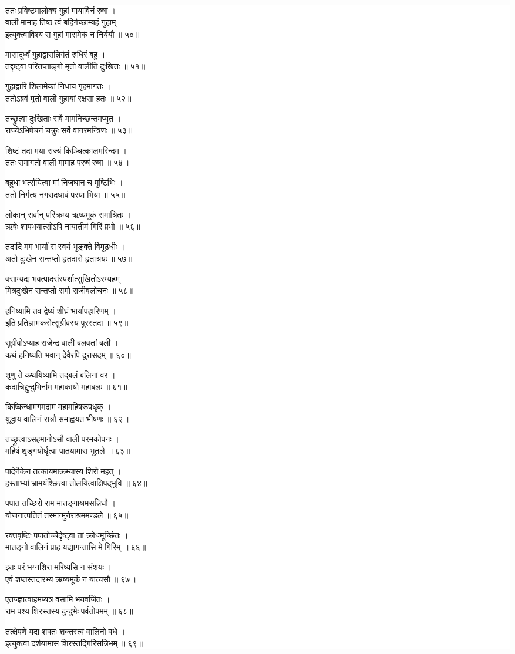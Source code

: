 ततः प्रविष्टमालोक्य गुहां मायाविनं रुषा ।  
वाली मामाह तिष्ठ त्वं बहिर्गच्छाम्यहं गुहाम् ।  
इत्युक्त्वाविश्य स गुहां मासमेकं न निर्ययौ ॥ ५०॥  
  
मासादूर्ध्वं गुहाद्वारान्निर्गतं रुधिरं बहु ।  
तद्दृष्ट्वा परितप्ताङ्गो मृतो वालीति दुःखितः ॥ ५१॥  
  
गुहाद्वारि शिलामेकां निधाय गृहमागतः ।  
ततोऽब्रवं मृतो वाली गुहायां रक्षसा हतः ॥ ५२॥  
  
तच्छ्रुत्वा दुःखिताः सर्वे मामनिच्छन्तमप्युत ।  
राज्येऽभिषेचनं चक्रुः सर्वे वानरमन्त्रिणः ॥ ५३॥  
  
शिष्टं तदा मया राज्यं किञ्चित्कालमरिन्दम ।  
ततः समागतो वाली मामाह परुषं रुषा ॥ ५४॥  
  
बहुधा भर्त्सयित्वा मां निजघान च मुष्टिभिः ।  
ततो निर्गत्य नगरादधावं परया भिया ॥ ५५॥  
  
लोकान् सर्वान् परिक्रम्य ऋष्यमूकं समाश्रितः ।  
ऋषेः शापभयात्सोऽपि नायातीमं गिरिं प्रभो ॥ ५६॥  
  
तदादि मम भार्यां स स्वयं भुङ्क्ते विमूढधीः ।  
अतो दुःखेन सन्तप्तो हृतदारो हृताश्रयः ॥ ५७॥  
  
वसाम्यद्य भवत्पादसंस्पर्शात्सुखितोऽस्म्यहम् ।  
मित्रदुःखेन सन्तप्तो रामो राजीवलोचनः ॥ ५८॥  
  
हनिष्यामि तव द्वेष्यं शीघ्रं भार्यापहारिणम् ।  
इति प्रतिज्ञामकरोत्सुग्रीवस्य पुरस्तदा ॥ ५९॥  
  
सुग्रीवोऽप्याह राजेन्द्र वाली बलवतां बली ।  
कथं हनिष्यति भवान् देवैरपि दुरासदम् ॥ ६०॥  
  
शृणु ते कथयिष्यामि तद्बलं बलिनां वर ।  
कदाचिद्दुन्दुभिर्नाम महाकायो महाबलः ॥ ६१॥  
  
किष्किन्धामगमद्राम महामहिषरूपधृक् ।  
युद्धाय वालिनं रात्रौ समाह्वयत भीषणः ॥ ६२॥  
  
तच्छ्रुत्वाऽसहमानोऽसौ वाली परमकोपनः ।  
महिषं शृङ्गयोर्धृत्वा पातयामास भूतले ॥ ६३॥  
  
पादेनैकेन तत्कायमाक्रम्यास्य शिरो महत् ।  
हस्ताभ्यां भ्रामयंश्छित्त्वा तोलयित्वाक्षिपद्भुवि ॥ ६४॥  
  
पपात तच्छिरो राम मातङ्गाश्रमसन्निधौ ।  
योजनात्पतितं तस्मान्मुनेराश्रममण्डले ॥ ६५॥  
  
रक्तवृष्टिः पपातोच्चैर्दृष्ट्वा तां क्रोधमूर्च्छितः ।  
मातङ्गो वालिनं प्राह यद्यागन्तासि मे गिरिम् ॥ ६६॥  
  
इतः परं भग्नशिरा मरिष्यसि न संशयः ।  
एवं शप्तस्तदारभ्य ऋष्यमूकं न यात्यसौ ॥ ६७॥  
  
एतज्ज्ञात्वाहमप्यत्र वसामि भयवर्जितः ।  
राम पश्य शिरस्तस्य दुन्दुभेः पर्वतोपमम् ॥ ६८॥  
  
तत्क्षेपणे यदा शक्तः शक्तस्त्वं वालिनो वधे ।  
इत्युक्त्वा दर्शयामास शिरस्तद्गिरिसन्निभम् ॥ ६९॥  
  